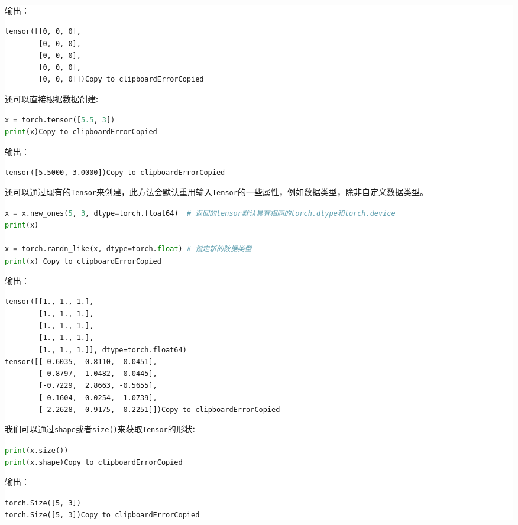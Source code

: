 输出：

```
tensor([[0, 0, 0],
        [0, 0, 0],
        [0, 0, 0],
        [0, 0, 0],
        [0, 0, 0]])Copy to clipboardErrorCopied
```

还可以直接根据数据创建:

```python
x = torch.tensor([5.5, 3])
print(x)Copy to clipboardErrorCopied
```

输出：

```
tensor([5.5000, 3.0000])Copy to clipboardErrorCopied
```

还可以通过现有的`Tensor`来创建，此方法会默认重用输入`Tensor`的一些属性，例如数据类型，除非自定义数据类型。

```python
x = x.new_ones(5, 3, dtype=torch.float64)  # 返回的tensor默认具有相同的torch.dtype和torch.device
print(x)

x = torch.randn_like(x, dtype=torch.float) # 指定新的数据类型
print(x) Copy to clipboardErrorCopied
```

输出：

```
tensor([[1., 1., 1.],
        [1., 1., 1.],
        [1., 1., 1.],
        [1., 1., 1.],
        [1., 1., 1.]], dtype=torch.float64)
tensor([[ 0.6035,  0.8110, -0.0451],
        [ 0.8797,  1.0482, -0.0445],
        [-0.7229,  2.8663, -0.5655],
        [ 0.1604, -0.0254,  1.0739],
        [ 2.2628, -0.9175, -0.2251]])Copy to clipboardErrorCopied
```

我们可以通过`shape`或者`size()`来获取`Tensor`的形状:

```python
print(x.size())
print(x.shape)Copy to clipboardErrorCopied
```

输出：

```
torch.Size([5, 3])
torch.Size([5, 3])Copy to clipboardErrorCopied
```
